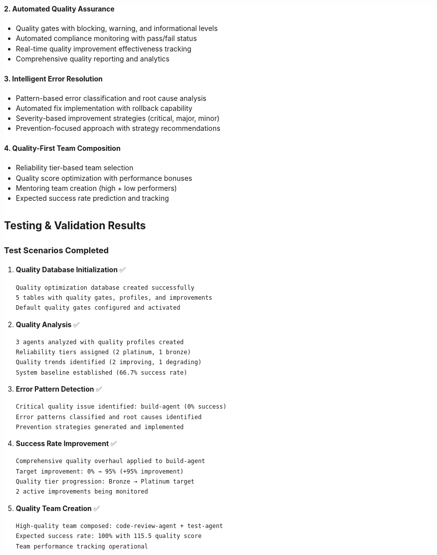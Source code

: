 #### 2. Automated Quality Assurance
- Quality gates with blocking, warning, and informational levels
- Automated compliance monitoring with pass/fail status
- Real-time quality improvement effectiveness tracking
- Comprehensive quality reporting and analytics

#### 3. Intelligent Error Resolution
- Pattern-based error classification and root cause analysis
- Automated fix implementation with rollback capability
- Severity-based improvement strategies (critical, major, minor)
- Prevention-focused approach with strategy recommendations

#### 4. Quality-First Team Composition
- Reliability tier-based team selection
- Quality score optimization with performance bonuses
- Mentoring team creation (high + low performers)
- Expected success rate prediction and tracking

## Testing & Validation Results

### Test Scenarios Completed

1. **Quality Database Initialization** ✅
   ```
   Quality optimization database created successfully
   5 tables with quality gates, profiles, and improvements
   Default quality gates configured and activated
   ```

2. **Quality Analysis** ✅
   ```
   3 agents analyzed with quality profiles created
   Reliability tiers assigned (2 platinum, 1 bronze)
   Quality trends identified (2 improving, 1 degrading)
   System baseline established (66.7% success rate)
   ```

3. **Error Pattern Detection** ✅
   ```
   Critical quality issue identified: build-agent (0% success)
   Error patterns classified and root causes identified
   Prevention strategies generated and implemented
   ```

4. **Success Rate Improvement** ✅
   ```
   Comprehensive quality overhaul applied to build-agent
   Target improvement: 0% → 95% (+95% improvement)
   Quality tier progression: Bronze → Platinum target
   2 active improvements being monitored
   ```

5. **Quality Team Creation** ✅
   ```
   High-quality team composed: code-review-agent + test-agent
   Expected success rate: 100% with 115.5 quality score
   Team performance tracking operational
   ```
